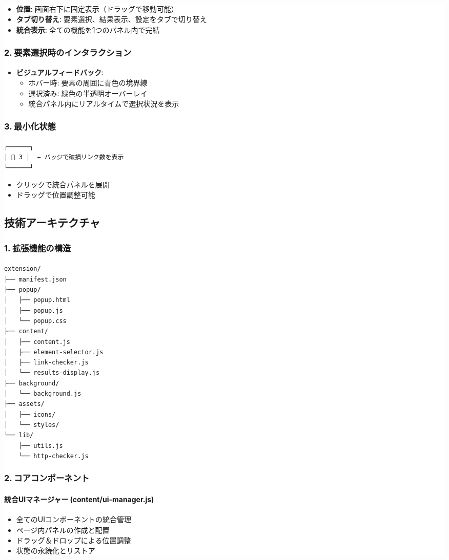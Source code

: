 - **位置**: 画面右下に固定表示（ドラッグで移動可能）
- **タブ切り替え**: 要素選択、結果表示、設定をタブで切り替え
- **統合表示**: 全ての機能を1つのパネル内で完結

### 2. 要素選択時のインタラクション
- **ビジュアルフィードバック**:
  - ホバー時: 要素の周囲に青色の境界線
  - 選択済み: 緑色の半透明オーバーレイ
  - 統合パネル内にリアルタイムで選択状況を表示

### 3. 最小化状態
```
┌──────┐
│ 🔗 3 │  ← バッジで破損リンク数を表示
└──────┘
```
- クリックで統合パネルを展開
- ドラッグで位置調整可能

## 技術アーキテクチャ

### 1. 拡張機能の構造
```
extension/
├── manifest.json
├── popup/
│   ├── popup.html
│   ├── popup.js
│   └── popup.css
├── content/
│   ├── content.js
│   ├── element-selector.js
│   ├── link-checker.js
│   └── results-display.js
├── background/
│   └── background.js
├── assets/
│   ├── icons/
│   └── styles/
└── lib/
    ├── utils.js
    └── http-checker.js
```

### 2. コアコンポーネント

#### 統合UIマネージャー (content/ui-manager.js)
- 全てのUIコンポーネントの統合管理
- ページ内パネルの作成と配置
- ドラッグ＆ドロップによる位置調整
- 状態の永続化とリストア
